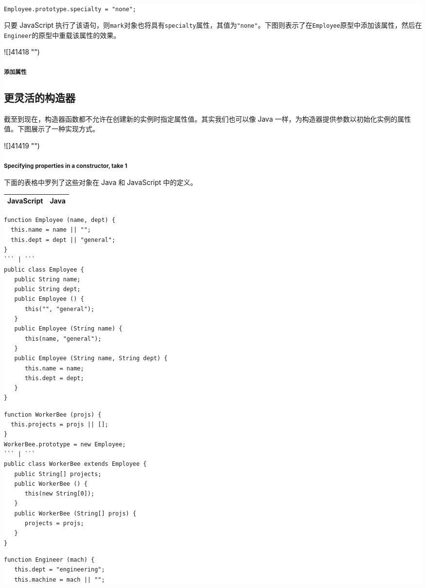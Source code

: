 
```
Employee.prototype.specialty = "none";
```


只要 JavaScript 执行了该语句，则`mark`对象也将具有`specialty`属性，其值为`"none"`。下图则表示了在`Employee`原型中添加该属性，然后在`Engineer`的原型中重载该属性的效果。



![]41418 "")<br></br><small>**添加属性**</small>


## 更灵活的构造器<a name="more_flexible_constructors"></a>


截至到现在，构造器函数都不允许在创建新的实例时指定属性值。其实我们也可以像 Java 一样，为构造器提供参数以初始化实例的属性值。下图展示了一种实现方式。



![]41419 "")<br></br><small>**Specifying properties in a constructor, take 1**</small>



下面的表格中罗列了这些对象在 Java 和 JavaScript 中的定义。


JavaScript | Java 
 ---  |  ---  | 
```
function Employee (name, dept) {
  this.name = name || "";
  this.dept = dept || "general";
}
``` | ```
public class Employee {
   public String name;
   public String dept;
   public Employee () {
      this("", "general");
   }
   public Employee (String name) {
      this(name, "general");
   }
   public Employee (String name, String dept) {
      this.name = name;
      this.dept = dept;
   }
}
``` 
```
function WorkerBee (projs) {
  this.projects = projs || [];
}
WorkerBee.prototype = new Employee;
``` | ```
public class WorkerBee extends Employee {
   public String[] projects;
   public WorkerBee () {
      this(new String[0]);
   }
   public WorkerBee (String[] projs) {
      projects = projs;
   }
}
``` 
```
function Engineer (mach) {
   this.dept = "engineering";
   this.machine = mach || "";
```